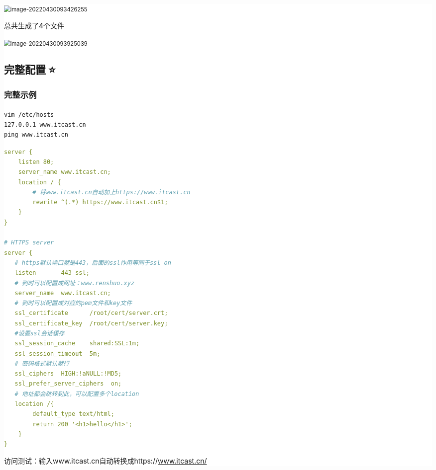 <img src="https://edu-8673.oss-cn-beijing.aliyuncs.com/img2022/202204300934371.png" alt="image-20220430093426255" style="zoom:80%;" />

总共生成了4个文件

<img src="https://edu-8673.oss-cn-beijing.aliyuncs.com/img2022/202204300939115.png" alt="image-20220430093925039" style="zoom: 80%;" />

## 完整配置 ⭐

### 完整示例

```
vim /etc/hosts
127.0.0.1 www.itcast.cn
ping www.itcast.cn
```



```yml
server {
    listen 80;
    server_name www.itcast.cn;
    location / {
        # 将www.itcast.cn自动加上https://www.itcast.cn
        rewrite ^(.*) https://www.itcast.cn$1;
    }
}

# HTTPS server
server {
   # https默认端口就是443，后面的ssl作用等同于ssl on
   listen       443 ssl;
   # 到时可以配置成网址：www.renshuo.xyz
   server_name  www.itcast.cn;
   # 到时可以配置成对应的pem文件和key文件
   ssl_certificate      /root/cert/server.crt;
   ssl_certificate_key  /root/cert/server.key;
   #设置ssl会话缓存
   ssl_session_cache    shared:SSL:1m;
   ssl_session_timeout  5m;
   # 密码格式默认就行
   ssl_ciphers  HIGH:!aNULL:!MD5;
   ssl_prefer_server_ciphers  on;
   # 地址都会跳转到此，可以配置多个location
   location /{
        default_type text/html;
        return 200 '<h1>hello</h1>';
    }
}
```

访问测试：输入www.itcast.cn自动转换成https://www.itcast.cn/
